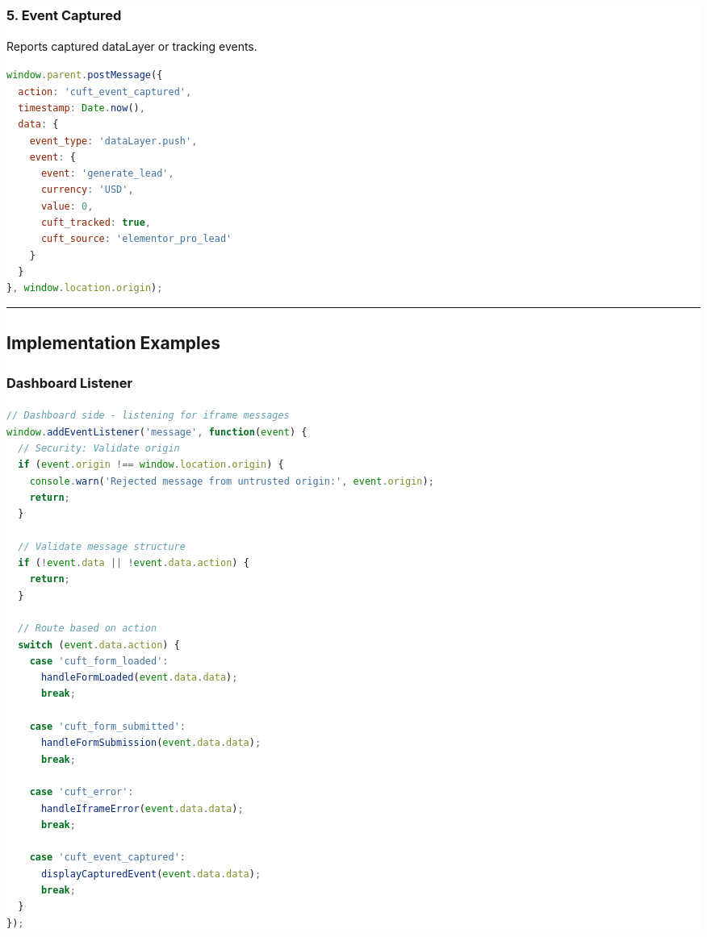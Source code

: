 
### 5. Event Captured
Reports captured dataLayer or tracking events.

```javascript
window.parent.postMessage({
  action: 'cuft_event_captured',
  timestamp: Date.now(),
  data: {
    event_type: 'dataLayer.push',
    event: {
      event: 'generate_lead',
      currency: 'USD',
      value: 0,
      cuft_tracked: true,
      cuft_source: 'elementor_pro_lead'
    }
  }
}, window.location.origin);
```

---

## Implementation Examples

### Dashboard Listener
```javascript
// Dashboard side - listening for iframe messages
window.addEventListener('message', function(event) {
  // Security: Validate origin
  if (event.origin !== window.location.origin) {
    console.warn('Rejected message from untrusted origin:', event.origin);
    return;
  }

  // Validate message structure
  if (!event.data || !event.data.action) {
    return;
  }

  // Route based on action
  switch (event.data.action) {
    case 'cuft_form_loaded':
      handleFormLoaded(event.data.data);
      break;

    case 'cuft_form_submitted':
      handleFormSubmission(event.data.data);
      break;

    case 'cuft_error':
      handleIframeError(event.data.data);
      break;

    case 'cuft_event_captured':
      displayCapturedEvent(event.data.data);
      break;
  }
});
```
